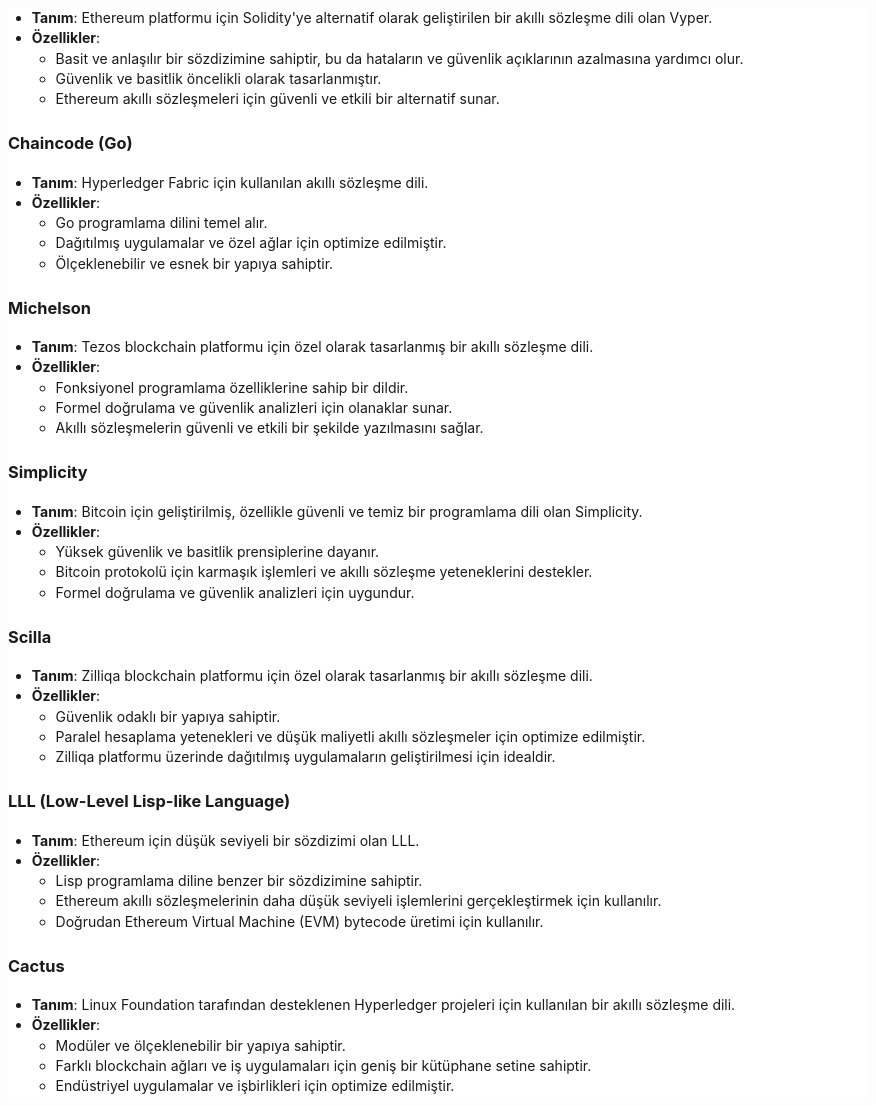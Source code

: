 * **Tanım**: Ethereum platformu için Solidity'ye alternatif olarak geliştirilen bir akıllı sözleşme dili olan Vyper.
* **Özellikler**:
  * Basit ve anlaşılır bir sözdizimine sahiptir, bu da hataların ve güvenlik açıklarının azalmasına yardımcı olur.
  * Güvenlik ve basitlik öncelikli olarak tasarlanmıştır.
  * Ethereum akıllı sözleşmeleri için güvenli ve etkili bir alternatif sunar.

### **Chaincode (Go)**

* **Tanım**: Hyperledger Fabric için kullanılan akıllı sözleşme dili.
* **Özellikler**:
  * Go programlama dilini temel alır.
  * Dağıtılmış uygulamalar ve özel ağlar için optimize edilmiştir.
  * Ölçeklenebilir ve esnek bir yapıya sahiptir.

### **Michelson**

* **Tanım**: Tezos blockchain platformu için özel olarak tasarlanmış bir akıllı sözleşme dili.
* **Özellikler**:
  * Fonksiyonel programlama özelliklerine sahip bir dildir.
  * Formel doğrulama ve güvenlik analizleri için olanaklar sunar.
  * Akıllı sözleşmelerin güvenli ve etkili bir şekilde yazılmasını sağlar.

### **Simplicity**

* **Tanım**: Bitcoin için geliştirilmiş, özellikle güvenli ve temiz bir programlama dili olan Simplicity.
* **Özellikler**:
  * Yüksek güvenlik ve basitlik prensiplerine dayanır.
  * Bitcoin protokolü için karmaşık işlemleri ve akıllı sözleşme yeteneklerini destekler.
  * Formel doğrulama ve güvenlik analizleri için uygundur.

### **Scilla**

* **Tanım**: Zilliqa blockchain platformu için özel olarak tasarlanmış bir akıllı sözleşme dili.
* **Özellikler**:
  * Güvenlik odaklı bir yapıya sahiptir.
  * Paralel hesaplama yetenekleri ve düşük maliyetli akıllı sözleşmeler için optimize edilmiştir.
  * Zilliqa platformu üzerinde dağıtılmış uygulamaların geliştirilmesi için idealdir.

### **LLL (Low-Level Lisp-like Language)**

* **Tanım**: Ethereum için düşük seviyeli bir sözdizimi olan LLL.
* **Özellikler**:
  * Lisp programlama diline benzer bir sözdizimine sahiptir.
  * Ethereum akıllı sözleşmelerinin daha düşük seviyeli işlemlerini gerçekleştirmek için kullanılır.
  * Doğrudan Ethereum Virtual Machine (EVM) bytecode üretimi için kullanılır.

### **Cactus**

* **Tanım**: Linux Foundation tarafından desteklenen Hyperledger projeleri için kullanılan bir akıllı sözleşme dili.
* **Özellikler**:
  * Modüler ve ölçeklenebilir bir yapıya sahiptir.
  * Farklı blockchain ağları ve iş uygulamaları için geniş bir kütüphane setine sahiptir.
  * Endüstriyel uygulamalar ve işbirlikleri için optimize edilmiştir.
